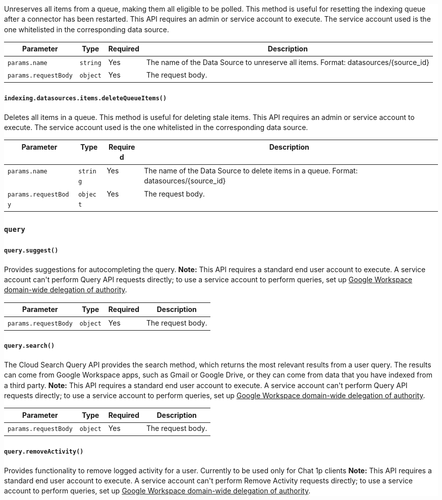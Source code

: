 Unreserves all items from a queue, making them all eligible to be polled. This method is useful for resetting the indexing queue after a connector has been restarted. This API requires an admin or service account to execute. The service account used is the one whitelisted in the corresponding data source.

| Parameter | Type | Required | Description |
|---|---|---|---|
| `params.name` | `string` | Yes | The name of the Data Source to unreserve all items. Format: datasources/{source_id} |
| `params.requestBody` | `object` | Yes | The request body. |

#### `indexing.datasources.items.deleteQueueItems()`

Deletes all items in a queue. This method is useful for deleting stale items. This API requires an admin or service account to execute. The service account used is the one whitelisted in the corresponding data source.

| Parameter | Type | Required | Description |
|---|---|---|---|
| `params.name` | `string` | Yes | The name of the Data Source to delete items in a queue. Format: datasources/{source_id} |
| `params.requestBody` | `object` | Yes | The request body. |

### `query`

#### `query.suggest()`

Provides suggestions for autocompleting the query. **Note:** This API requires a standard end user account to execute. A service account can't perform Query API requests directly; to use a service account to perform queries, set up [Google Workspace domain-wide delegation of authority](https://developers.google.com/cloud-search/docs/guides/delegation/).

| Parameter | Type | Required | Description |
|---|---|---|---|
| `params.requestBody` | `object` | Yes | The request body. |

#### `query.search()`

The Cloud Search Query API provides the search method, which returns the most relevant results from a user query. The results can come from Google Workspace apps, such as Gmail or Google Drive, or they can come from data that you have indexed from a third party. **Note:** This API requires a standard end user account to execute. A service account can't perform Query API requests directly; to use a service account to perform queries, set up [Google Workspace domain-wide delegation of authority](https://developers.google.com/cloud-search/docs/guides/delegation/).

| Parameter | Type | Required | Description |
|---|---|---|---|
| `params.requestBody` | `object` | Yes | The request body. |

#### `query.removeActivity()`

Provides functionality to remove logged activity for a user. Currently to be used only for Chat 1p clients **Note:** This API requires a standard end user account to execute. A service account can't perform Remove Activity requests directly; to use a service account to perform queries, set up [Google Workspace domain-wide delegation of authority](https://developers.google.com/cloud-search/docs/guides/delegation/).
